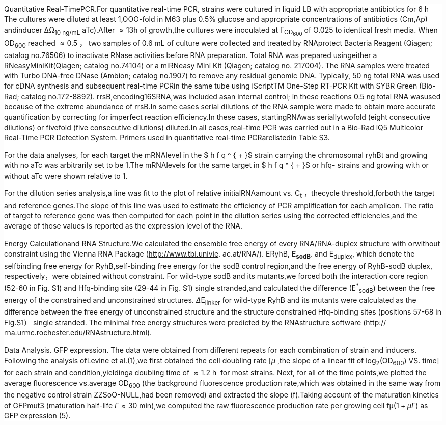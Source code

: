 Quantitative Real-TimePCR.For quantitative real-time PCR, strains were cultured in liquid LB with appropriate antibiotics for $6 \mathrm { ~ h ~ }$ The cultures were diluted at least 1,OOO-fold in M63 plus $0 . 5 \%$ glucose and appropriate concentrations of antibiotics (Cm,Ap) andinducer $\mathrm { \Delta \Omega _ { \mathrm { 1 0 ~ n g / m L } } }$ aTc).After ${ \approx } 1 3 \mathrm { h }$ of growth,the cultures were inoculated at $\mathrm { \Gamma _ { O D _ { 6 0 0 } } }$ of O.025 to identical fresh media. When $\mathrm { O D } _ { 6 0 0 }$ reached ${ \approx } 0 . 5$ ， two samples of $0 . 6 { \mathrm { ~ m L } }$ of culture were collected and treated by RNAprotect Bacteria Reagent (Qiagen; catalog no.76506) to inactivate RNase activities before RNA preparation. Total RNA was prepared usingeither a RNeasyMiniKit(Qiagen; catalog no.74104) or a miRNeasy Mini Kit (Qiagen; catalog no. 217004). The RNA samples were treated with Turbo DNA-free DNase (Ambion; catalog no.1907) to remove any residual genomic DNA. Typically, $5 0 \ \mathrm { n g }$ total RNA was used for cDNA synthesis and subsequent real-time PCRin the same tube using iScriptTM One-Step RT-PCR Kit with SYBR Green (Bio-Rad; catalog no.172-8892). rrsB,encoding16SRNA,was included asan internal control; in these reactions $0 . 5 ~ \mathrm { n g }$ total RNA wasused because of the extreme abundance of rrsB.In some cases serial dilutions of the RNA sample were made to obtain more accurate quantification by correcting for imperfect reaction efficiency.In these cases, startingRNAwas seriallytwofold (eight consecutive dilutions) or fivefold (five consecutive dilutions) diluted.In all cases,real-time PCR was carried out in a Bio-Rad iQ5 Multicolor Real-Time PCR Detection System. Primers used in quantitative real-time PCRarelistedin Table S3.

For the data analyses, for each target the mRNAlevel in the $ h f q ^ { + }$ strain carrying the chromosomal ryhBt and growing with no aTc was arbitrarily set to be 1.The mRNAlevels for the same target in $ h f q ^ { + }$ or hfq- strains and growing with or without aTc were shown relative to 1.

For the dilution series analysis,a line was fit to the plot of relative initialRNAamount vs. $\mathrm { C _ { t } }$ ，thecycle threshold,forboth the target and reference genes.The slope of this line was used to estimate the efficiency of PCR amplification for each amplicon. The ratio of target to reference gene was then computed for each point in the dilution series using the corrected efficiencies,and the average of those values is reported as the expression level of the RNA.

Energy Calculationand RNA Structure.We calculated the ensemble free energy of every RNA/RNA-duplex structure with orwithout constraint using the Vienna RNA Package (http://www.tbi.univie. ac.at/RNA/). ERyhB, $\mathbf { E _ { s o d B } } .$ and $\mathrm { E _ { d u p l e x } } ,$ which denote the selfbinding free energy for RyhB,self-binding free energy for the sodB control region,and the free energy of RyhB-sodB duplex, respectively，were obtained without constraint. For wild-type sodB and its mutants,we forced both the interaction core region (52-60 in Fig. S1) and Hfq-binding site (29-44 in Fig. S1) single stranded,and calculated the difference $\left( \mathrm { E ^ { * } } _ { \mathrm { { s o d B } } } \right)$ between the free energy of the constrained and unconstrained structures. $\Delta \mathrm { E _ { l i n k e r } }$ for wild-type RyhB and its mutants were calculated as the difference between the free energy of unconstrained structure and the structure constrained Hfq-binding sites (positions 57-68 in Fig.S1） single stranded. The minimal free energy structures were predicted by the RNAstructure software (http:// rna.urmc.rochester.edu/RNAstructure.html).

Data Analysis. GFP expression. The data were obtained from different repeats for each combination of strain and inducers. Following the analysis ofLevine et al.(1),we first obtained the cell doubling rate $[ \mu$ ,the slope of a linear fit of $\log _ { 2 } ( \mathrm { O D } _ { 6 0 0 } )$ VS. time] for each strain and condition,yieldinga doubling time of ${ \approx } 1 . 2 \mathrm { ~ h ~ }$ for most strains. Next, for all of the time points,we plotted the average fluorescence vs.average $\mathrm { O D } _ { 6 0 0 }$ (the background fluorescence production rate,which was obtained in the same way from the negative control strain ZZSoO-NULL,had been removed) and extracted the slope (f).Taking account of the maturation kinetics of GFPmut3 (maturation half-life $\Gamma \approx 3 0$ min),we computed the raw fluorescence production rate per growing cell $\mathrm { f } \mathrm { \bar { \mu } } ( 1 + \mu \Gamma )$ as GFP expression (5).

